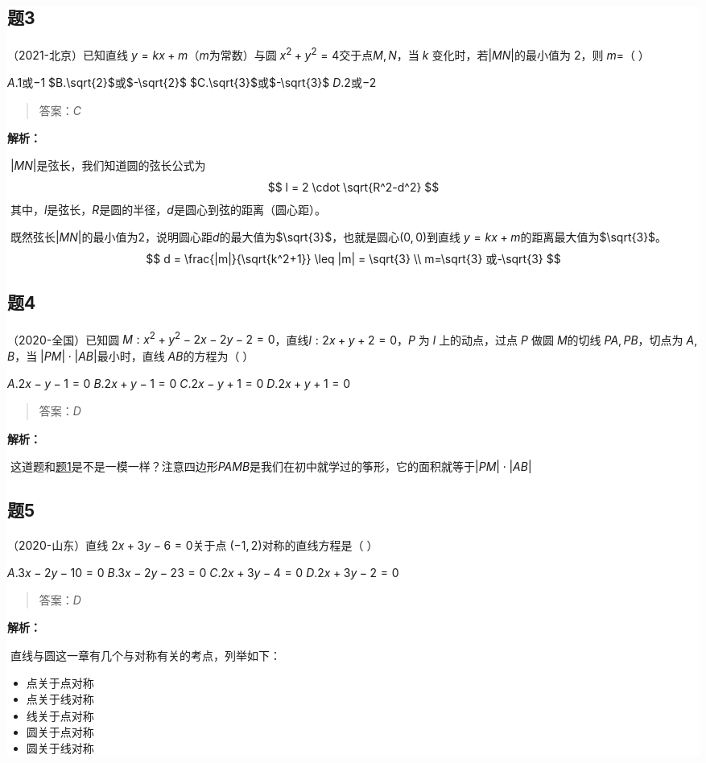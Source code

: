 

## 题3

（2021-北京）已知直线 $y=kx+m$（$m$为常数）与圆 $x^2+y^2=4$交于点$M,N$，当 $k$ 变化时，若$|MN|$的最小值为 $2$，则 $m=$（   ）

$A.1$或$-1$    $B.\sqrt{2}$或$-\sqrt{2}$       $C.\sqrt{3}$或$-\sqrt{3}$      $D.2$或$-2$

> 答案：$C$

**解析：**

​	$|MN|$是弦长，我们知道圆的弦长公式为
$$
l = 2 \cdot \sqrt{R^2-d^2}
$$
​	其中，$l$是弦长，$R$是圆的半径，$d$是圆心到弦的距离（圆心距）。

​	既然弦长$|MN|$的最小值为$2$，说明圆心距$d$的最大值为$\sqrt{3}$，也就是圆心$(0,0)$到直线 $y=kx+m$的距离最大值为$\sqrt{3}$。
$$
d = \frac{|m|}{\sqrt{k^2+1}} \leq |m| = \sqrt{3}
\\
m=\sqrt{3} 或-\sqrt{3}
$$


## 题4

（2020-全国）已知圆 $M: x^2+y^2-2x-2y-2=0$，直线$l: 2x+y+2=0$，$P$ 为 $l$ 上的动点，过点 $P$ 做圆 $M$的切线 $PA,PB$，切点为 $A,B$，当 $|PM| \cdot |AB|$最小时，直线 $AB$的方程为（    ）

$A. 2x-y-1=0$      $B.2x+y-1=0$
$C.2x-y+1=0$      $D.2x+y+1=0$

> 答案：$D$

**解析：**

​	这道题和[题1](#题1)是不是一模一样？注意四边形$PAMB$是我们在初中就学过的筝形，它的面积就等于$|PM|\cdot|AB|$



## 题5

（2020-山东）直线 $2x+3y-6=0$关于点 $(-1,2)$对称的直线方程是（    ）

$A. 3x-2y-10=0$      $B.3x-2y-23=0$
$C.2x+3y-4=0$        $D.2x+3y-2=0$

>  答案：$D$

**解析：**

​	直线与圆这一章有几个与对称有关的考点，列举如下：

- 点关于点对称
- 点关于线对称
- 线关于点对称
- 圆关于点对称
- 圆关于线对称
